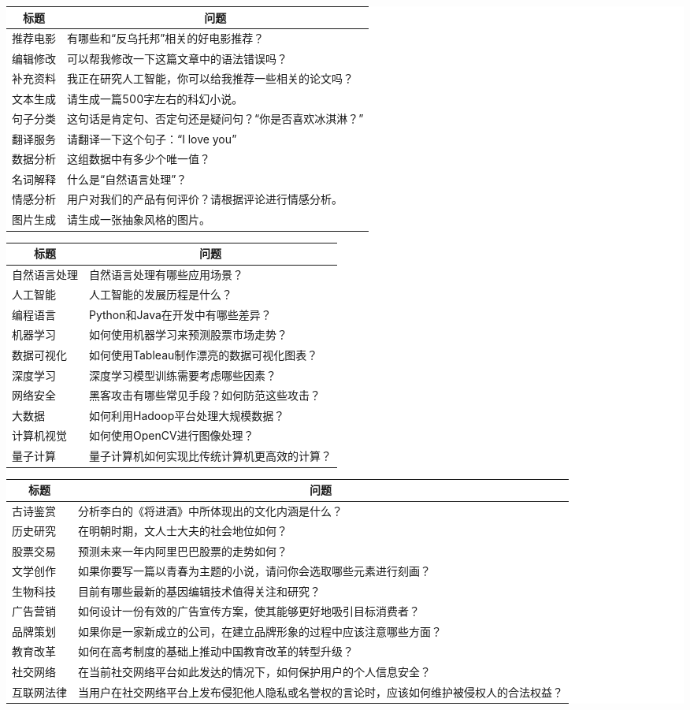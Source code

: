 | 标题 | 问题 |
| --- | --- |
| 推荐电影 | 有哪些和“反乌托邦”相关的好电影推荐？ |
| 编辑修改 | 可以帮我修改一下这篇文章中的语法错误吗？ |
| 补充资料 | 我正在研究人工智能，你可以给我推荐一些相关的论文吗？ |
| 文本生成 | 请生成一篇500字左右的科幻小说。 |
| 句子分类 | 这句话是肯定句、否定句还是疑问句？“你是否喜欢冰淇淋？” |
| 翻译服务 | 请翻译一下这个句子：“I love you” |
| 数据分析 | 这组数据中有多少个唯一值？ |
| 名词解释 | 什么是“自然语言处理”？ |
| 情感分析 | 用户对我们的产品有何评价？请根据评论进行情感分析。 |
| 图片生成 | 请生成一张抽象风格的图片。 |

|标题|问题|
|---|---|
|自然语言处理|自然语言处理有哪些应用场景？|
|人工智能|人工智能的发展历程是什么？|
|编程语言|Python和Java在开发中有哪些差异？|
|机器学习|如何使用机器学习来预测股票市场走势？|
|数据可视化|如何使用Tableau制作漂亮的数据可视化图表？|
|深度学习|深度学习模型训练需要考虑哪些因素？|
|网络安全|黑客攻击有哪些常见手段？如何防范这些攻击？|
|大数据|如何利用Hadoop平台处理大规模数据？|
|计算机视觉|如何使用OpenCV进行图像处理？|
|量子计算|量子计算机如何实现比传统计算机更高效的计算？|

| 标题 | 问题 |
| --- | --- |
| 古诗鉴赏 | 分析李白的《将进酒》中所体现出的文化内涵是什么？ |
| 历史研究 | 在明朝时期，文人士大夫的社会地位如何？ |
| 股票交易 | 预测未来一年内阿里巴巴股票的走势如何？ |
| 文学创作 | 如果你要写一篇以青春为主题的小说，请问你会选取哪些元素进行刻画？ |
| 生物科技 | 目前有哪些最新的基因编辑技术值得关注和研究？ |
| 广告营销 | 如何设计一份有效的广告宣传方案，使其能够更好地吸引目标消费者？ |
| 品牌策划 | 如果你是一家新成立的公司，在建立品牌形象的过程中应该注意哪些方面？ |
| 教育改革 | 如何在高考制度的基础上推动中国教育改革的转型升级？ |
| 社交网络 | 在当前社交网络平台如此发达的情况下，如何保护用户的个人信息安全？ |
| 互联网法律 | 当用户在社交网络平台上发布侵犯他人隐私或名誉权的言论时，应该如何维护被侵权人的合法权益？ |
